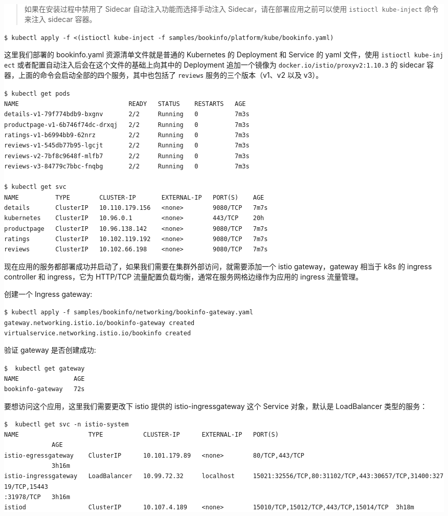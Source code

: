 > 如果在安装过程中禁用了 Sidecar 自动注入功能而选择手动注入 Sidecar，请在部署应用之前可以使用 `istioctl kube-inject` 命令来注入 sidecar 容器。

```
$ kubectl apply -f <(istioctl kube-inject -f samples/bookinfo/platform/kube/bookinfo.yaml)
```

这里我们部署的 bookinfo.yaml 资源清单文件就是普通的 Kubernetes 的 Deployment 和 Service 的 yaml 文件，使用 `istioctl kube-inject` 或者配置自动注入后会在这个文件的基础上向其中的 Deployment 追加一个镜像为 `docker.io/istio/proxyv2:1.10.3` 的 sidecar 容器，上面的命令会启动全部的四个服务，其中也包括了 `reviews` 服务的三个版本（v1、v2 以及 v3）。

```
$ kubectl get pods
NAME                              READY   STATUS    RESTARTS   AGE
details-v1-79f774bdb9-bxgnv       2/2     Running   0          7m3s
productpage-v1-6b746f74dc-drxqj   2/2     Running   0          7m3s
ratings-v1-b6994bb9-62nrz         2/2     Running   0          7m3s
reviews-v1-545db77b95-lgcjt       2/2     Running   0          7m3s
reviews-v2-7bf8c9648f-mlfb7       2/2     Running   0          7m3s
reviews-v3-84779c7bbc-fnqbg       2/2     Running   0          7m3s

$ kubectl get svc
NAME          TYPE        CLUSTER-IP       EXTERNAL-IP   PORT(S)    AGE
details       ClusterIP   10.110.179.156   <none>        9080/TCP   7m7s
kubernetes    ClusterIP   10.96.0.1        <none>        443/TCP    20h
productpage   ClusterIP   10.96.138.142    <none>        9080/TCP   7m7s
ratings       ClusterIP   10.102.119.192   <none>        9080/TCP   7m7s
reviews       ClusterIP   10.102.66.198    <none>        9080/TCP   7m7s
```

现在应用的服务都部署成功并启动了，如果我们需要在集群外部访问，就需要添加一个 istio gateway，gateway 相当于 k8s 的 ingress controller 和 ingress，它为 HTTP/TCP 流量配置负载均衡，通常在服务网格边缘作为应用的 ingress 流量管理。

创建一个 Ingress gateway:

```
$ kubectl apply -f samples/bookinfo/networking/bookinfo-gateway.yaml
gateway.networking.istio.io/bookinfo-gateway created
virtualservice.networking.istio.io/bookinfo created
```

验证 gateway 是否创建成功:

```
$  kubectl get gateway
NAME               AGE
bookinfo-gateway   72s
```

要想访问这个应用，这里我们需要更改下 istio 提供的 istio-ingressgateway 这个 Service 对象，默认是 LoadBalancer 类型的服务：

```
$  kubectl get svc -n istio-system
NAME                   TYPE           CLUSTER-IP      EXTERNAL-IP   PORT(S)                                                         
             AGE
istio-egressgateway    ClusterIP      10.101.179.89   <none>        80/TCP,443/TCP                                                  
             3h16m
istio-ingressgateway   LoadBalancer   10.99.72.32     localhost     15021:32556/TCP,80:31102/TCP,443:30657/TCP,31400:32719/TCP,15443
:31978/TCP   3h16m
istiod                 ClusterIP      10.107.4.189    <none>        15010/TCP,15012/TCP,443/TCP,15014/TCP  3h18m
```
